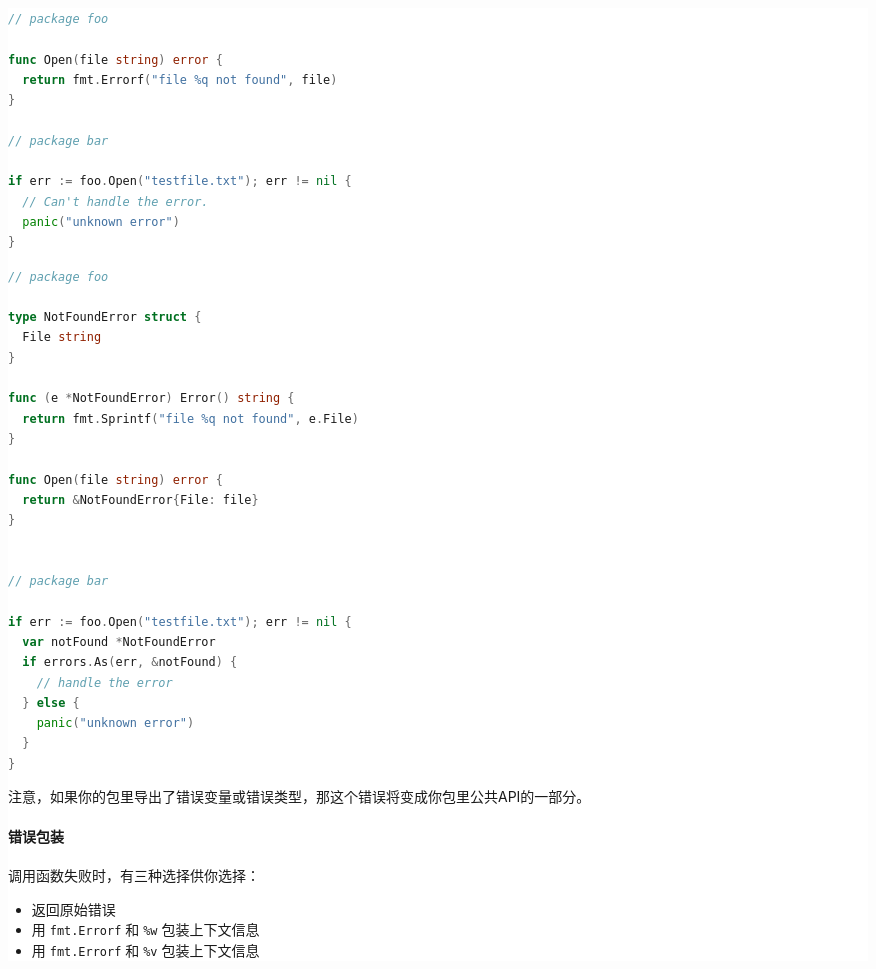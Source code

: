```go
// package foo

func Open(file string) error {
  return fmt.Errorf("file %q not found", file)
}

// package bar

if err := foo.Open("testfile.txt"); err != nil {
  // Can't handle the error.
  panic("unknown error")
}
```

</td><td>

```go
// package foo

type NotFoundError struct {
  File string
}

func (e *NotFoundError) Error() string {
  return fmt.Sprintf("file %q not found", e.File)
}

func Open(file string) error {
  return &NotFoundError{File: file}
}


// package bar

if err := foo.Open("testfile.txt"); err != nil {
  var notFound *NotFoundError
  if errors.As(err, &notFound) {
    // handle the error
  } else {
    panic("unknown error")
  }
}
```

</td></tr>
</tbody></table>

注意，如果你的包里导出了错误变量或错误类型，那这个错误将变成你包里公共API的一部分。

#### 错误包装

调用函数失败时，有三种选择供你选择：

- 返回原始错误
- 用 `fmt.Errorf` 和 `%w` 包装上下文信息
- 用 `fmt.Errorf` 和 `%v` 包装上下文信息
